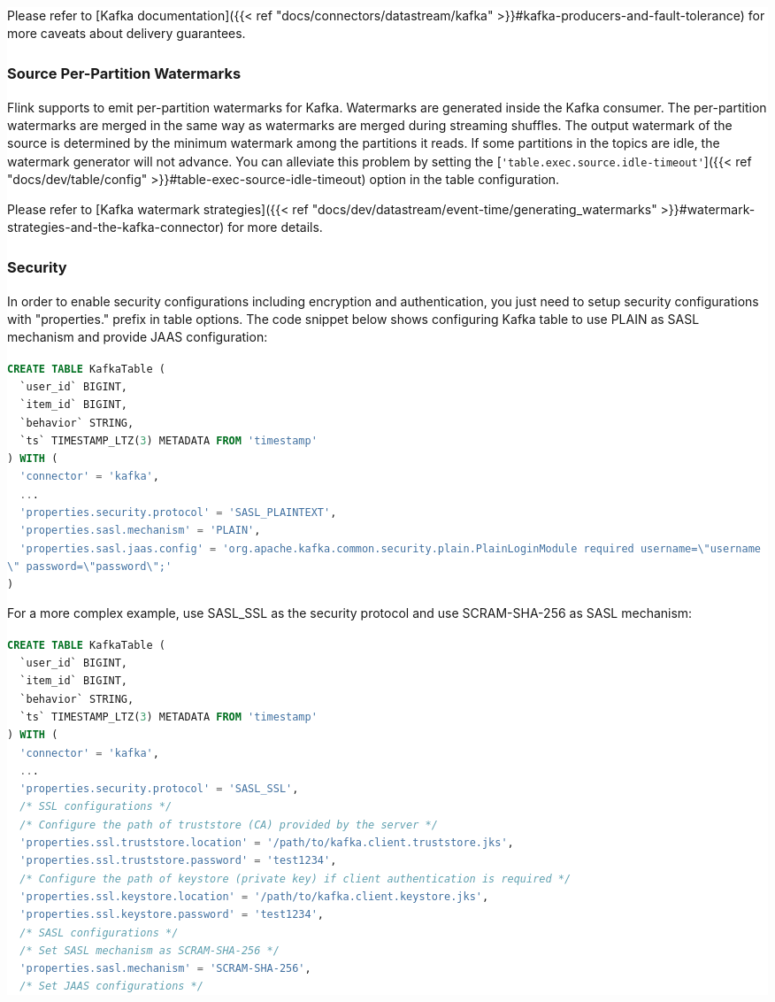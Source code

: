 Please refer to [Kafka documentation]({{< ref "docs/connectors/datastream/kafka" >}}#kafka-producers-and-fault-tolerance) for more caveats about delivery guarantees.

### Source Per-Partition Watermarks

Flink supports to emit per-partition watermarks for Kafka. Watermarks are generated inside the Kafka
consumer. The per-partition watermarks are merged in the same way as watermarks are merged during streaming
shuffles. The output watermark of the source is determined by the minimum watermark among the partitions
it reads. If some partitions in the topics are idle, the watermark generator will not advance. You can
alleviate this problem by setting the [`'table.exec.source.idle-timeout'`]({{< ref "docs/dev/table/config" >}}#table-exec-source-idle-timeout)
option in the table configuration.

Please refer to [Kafka watermark strategies]({{< ref "docs/dev/datastream/event-time/generating_watermarks" >}}#watermark-strategies-and-the-kafka-connector)
for more details.

### Security
In order to enable security configurations including encryption and authentication, you just need to setup security
configurations with "properties." prefix in table options. The code snippet below shows configuring Kafka table to
use PLAIN as SASL mechanism and provide JAAS configuration:
```sql
CREATE TABLE KafkaTable (
  `user_id` BIGINT,
  `item_id` BIGINT,
  `behavior` STRING,
  `ts` TIMESTAMP_LTZ(3) METADATA FROM 'timestamp'
) WITH (
  'connector' = 'kafka',
  ...
  'properties.security.protocol' = 'SASL_PLAINTEXT',
  'properties.sasl.mechanism' = 'PLAIN',
  'properties.sasl.jaas.config' = 'org.apache.kafka.common.security.plain.PlainLoginModule required username=\"username\" password=\"password\";'
)
```
For a more complex example, use SASL_SSL as the security protocol and use SCRAM-SHA-256 as SASL mechanism:
```sql
CREATE TABLE KafkaTable (
  `user_id` BIGINT,
  `item_id` BIGINT,
  `behavior` STRING,
  `ts` TIMESTAMP_LTZ(3) METADATA FROM 'timestamp'
) WITH (
  'connector' = 'kafka',
  ...
  'properties.security.protocol' = 'SASL_SSL',
  /* SSL configurations */
  /* Configure the path of truststore (CA) provided by the server */
  'properties.ssl.truststore.location' = '/path/to/kafka.client.truststore.jks',
  'properties.ssl.truststore.password' = 'test1234',
  /* Configure the path of keystore (private key) if client authentication is required */
  'properties.ssl.keystore.location' = '/path/to/kafka.client.keystore.jks',
  'properties.ssl.keystore.password' = 'test1234',
  /* SASL configurations */
  /* Set SASL mechanism as SCRAM-SHA-256 */
  'properties.sasl.mechanism' = 'SCRAM-SHA-256',
  /* Set JAAS configurations */
```